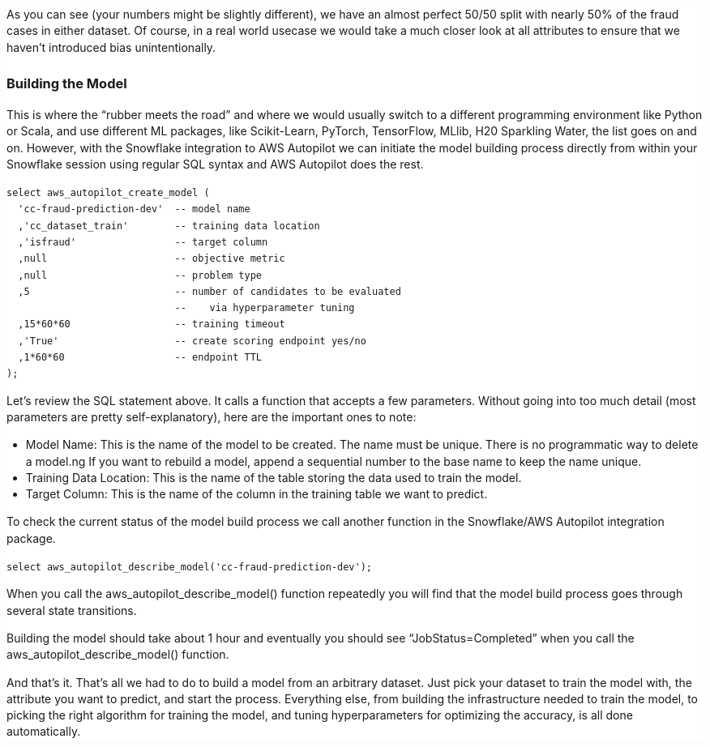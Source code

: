 As you can see (your numbers might be slightly different), we have an almost perfect 50/50 split with nearly 50% of the fraud cases in either dataset. Of course, in a real world usecase we would take a much closer look at all attributes to ensure that we haven’t introduced bias unintentionally.

### Building the Model

This is where the “rubber meets the road” and where we would usually switch to a different programming environment like Python or Scala, and use different ML packages, like Scikit-Learn, PyTorch, TensorFlow, MLlib, H20 Sparkling Water, the list goes on and on. However, with the Snowflake integration to AWS Autopilot we can initiate the model building process directly from within your Snowflake session using regular SQL syntax and AWS Autopilot does the rest.

```
select aws_autopilot_create_model (
  'cc-fraud-prediction-dev'  -- model name
  ,'cc_dataset_train'        -- training data location
  ,'isfraud'                 -- target column
  ,null                      -- objective metric
  ,null                      -- problem type
  ,5                         -- number of candidates to be evaluated
                             --    via hyperparameter tuning 
  ,15*60*60                  -- training timeout
  ,'True'                    -- create scoring endpoint yes/no
  ,1*60*60                   -- endpoint TTL
);
```

Let’s review the SQL statement above. It calls a function that accepts a few parameters. Without going into too much detail (most parameters are pretty self-explanatory), here are the important ones to note:

- Model Name: This is the name of the model to be created. The name must be unique. There is no programmatic way to delete a model.ng If you want to rebuild a model, append a sequential number to the base name to keep the name unique.
- Training Data Location: This is the name of the table storing the data used to train the model.
- Target Column: This is the name of the column in the training table we want to predict.


To check the current status of the model build process we call another function in the Snowflake/AWS Autopilot integration package.

```
select aws_autopilot_describe_model('cc-fraud-prediction-dev');
```

When you call the aws_autopilot_describe_model() function repeatedly you will find that the model build process goes through several state transitions.

Building the model should take about 1 hour and eventually you should see “JobStatus=Completed” when you call the aws_autopilot_describe_model() function.

And that’s it. That’s all we had to do to build a model from an arbitrary dataset. Just pick your dataset to train the model with, the attribute you want to predict, and start the process. Everything else, from building the infrastructure needed to train the model, to picking the right algorithm for training the model, and tuning hyperparameters for optimizing the accuracy, is all done automatically.
